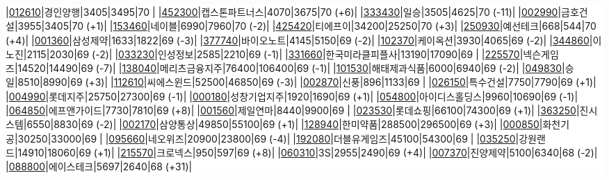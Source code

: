 |[012610](https://finance.daum.net/quotes/A012610)|경인양행|3405|3495|70 |
|[452300](https://finance.daum.net/quotes/A452300)|캡스톤파트너스|4070|3675|70 (+6)|
|[333430](https://finance.daum.net/quotes/A333430)|일승|3505|4625|70 (-11)|
|[002990](https://finance.daum.net/quotes/A002990)|금호건설|3955|3405|70 (+1)|
|[153460](https://finance.daum.net/quotes/A153460)|네이블|6990|7960|70 (-2)|
|[425420](https://finance.daum.net/quotes/A425420)|티에프이|34200|25250|70 (+3)|
|[250930](https://finance.daum.net/quotes/A250930)|예선테크|668|544|70 (+4)|
|[001360](https://finance.daum.net/quotes/A001360)|삼성제약|1633|1822|69 (-3)|
|[377740](https://finance.daum.net/quotes/A377740)|바이오노트|4145|5150|69 (-2)|
|[102370](https://finance.daum.net/quotes/A102370)|케이옥션|3930|4065|69 (-2)|
|[344860](https://finance.daum.net/quotes/A344860)|이노진|2115|2030|69 (-2)|
|[033230](https://finance.daum.net/quotes/A033230)|인성정보|2585|2210|69 (-1)|
|[331660](https://finance.daum.net/quotes/A331660)|한국미라클피플사|13190|17090|69 |
|[225570](https://finance.daum.net/quotes/A225570)|넥슨게임즈|14520|14490|69 (-7)|
|[138040](https://finance.daum.net/quotes/A138040)|메리츠금융지주|76400|106400|69 (-1)|
|[101530](https://finance.daum.net/quotes/A101530)|해태제과식품|6000|6940|69 (-2)|
|[049830](https://finance.daum.net/quotes/A049830)|승일|8510|8990|69 (+3)|
|[112610](https://finance.daum.net/quotes/A112610)|씨에스윈드|52500|46850|69 (-3)|
|[002870](https://finance.daum.net/quotes/A002870)|신풍|896|1133|69 |
|[026150](https://finance.daum.net/quotes/A026150)|특수건설|7750|7790|69 (+1)|
|[004990](https://finance.daum.net/quotes/A004990)|롯데지주|25750|27300|69 (-1)|
|[000180](https://finance.daum.net/quotes/A000180)|성창기업지주|1920|1690|69 (+1)|
|[054800](https://finance.daum.net/quotes/A054800)|아이디스홀딩스|9960|10690|69 (-1)|
|[064850](https://finance.daum.net/quotes/A064850)|에프앤가이드|7730|7810|69 (+8)|
|[001560](https://finance.daum.net/quotes/A001560)|제일연마|8440|9900|69 |
|[023530](https://finance.daum.net/quotes/A023530)|롯데쇼핑|66100|74300|69 (+1)|
|[363250](https://finance.daum.net/quotes/A363250)|진시스템|6550|8830|69 (-2)|
|[002170](https://finance.daum.net/quotes/A002170)|삼양통상|49850|55100|69 (+1)|
|[128940](https://finance.daum.net/quotes/A128940)|한미약품|288500|296500|69 (+3)|
|[000850](https://finance.daum.net/quotes/A000850)|화천기공|30250|33000|69 |
|[095660](https://finance.daum.net/quotes/A095660)|네오위즈|20900|23800|69 (-4)|
|[192080](https://finance.daum.net/quotes/A192080)|더블유게임즈|45100|54300|69 |
|[035250](https://finance.daum.net/quotes/A035250)|강원랜드|14910|18060|69 (+1)|
|[215570](https://finance.daum.net/quotes/A215570)|크로넥스|950|597|69 (+8)|
|[060310](https://finance.daum.net/quotes/A060310)|3S|2955|2490|69 (+4)|
|[007370](https://finance.daum.net/quotes/A007370)|진양제약|5100|6340|68 (-2)|
|[088800](https://finance.daum.net/quotes/A088800)|에이스테크|5697|2640|68 (+31)|